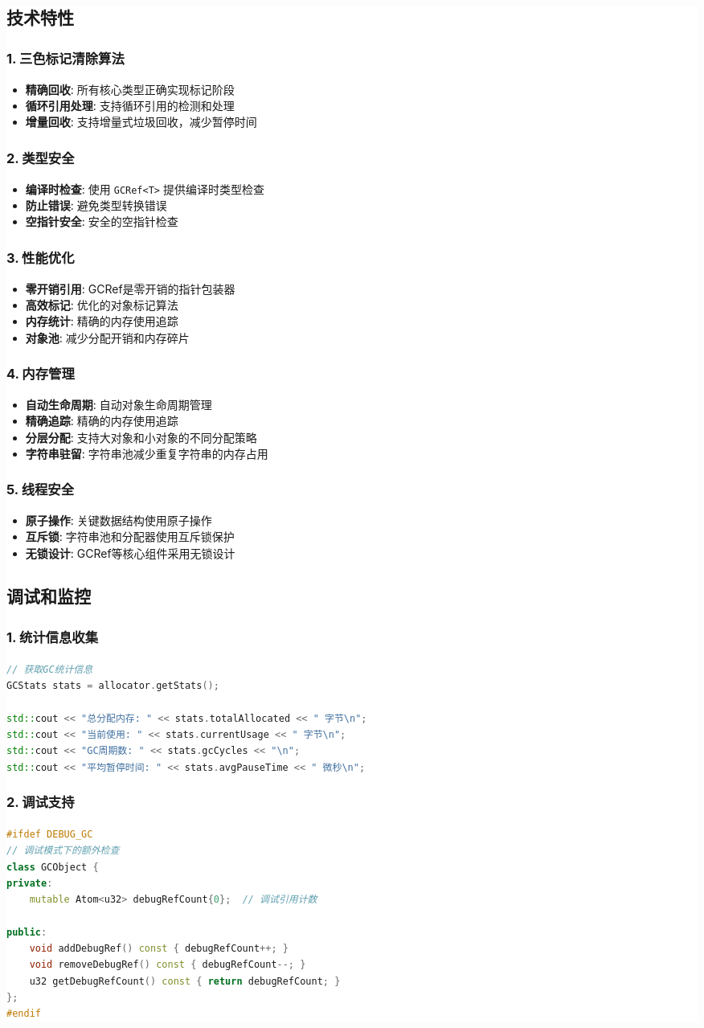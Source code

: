 ## 技术特性

### 1. 三色标记清除算法

- **精确回收**: 所有核心类型正确实现标记阶段
- **循环引用处理**: 支持循环引用的检测和处理
- **增量回收**: 支持增量式垃圾回收，减少暂停时间

### 2. 类型安全

- **编译时检查**: 使用 `GCRef<T>` 提供编译时类型检查
- **防止错误**: 避免类型转换错误
- **空指针安全**: 安全的空指针检查

### 3. 性能优化

- **零开销引用**: GCRef是零开销的指针包装器
- **高效标记**: 优化的对象标记算法
- **内存统计**: 精确的内存使用追踪
- **对象池**: 减少分配开销和内存碎片

### 4. 内存管理

- **自动生命周期**: 自动对象生命周期管理
- **精确追踪**: 精确的内存使用追踪
- **分层分配**: 支持大对象和小对象的不同分配策略
- **字符串驻留**: 字符串池减少重复字符串的内存占用

### 5. 线程安全

- **原子操作**: 关键数据结构使用原子操作
- **互斥锁**: 字符串池和分配器使用互斥锁保护
- **无锁设计**: GCRef等核心组件采用无锁设计

## 调试和监控

### 1. 统计信息收集

```cpp
// 获取GC统计信息
GCStats stats = allocator.getStats();

std::cout << "总分配内存: " << stats.totalAllocated << " 字节\n";
std::cout << "当前使用: " << stats.currentUsage << " 字节\n";
std::cout << "GC周期数: " << stats.gcCycles << "\n";
std::cout << "平均暂停时间: " << stats.avgPauseTime << " 微秒\n";
```

### 2. 调试支持

```cpp
#ifdef DEBUG_GC
// 调试模式下的额外检查
class GCObject {
private:
    mutable Atom<u32> debugRefCount{0};  // 调试引用计数
    
public:
    void addDebugRef() const { debugRefCount++; }
    void removeDebugRef() const { debugRefCount--; }
    u32 getDebugRefCount() const { return debugRefCount; }
};
#endif
```